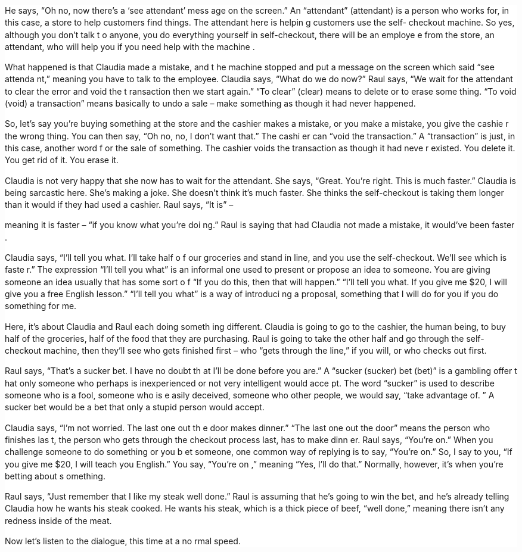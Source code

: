 He says, “Oh no, now there’s a ‘see attendant’ mess age on the screen.” An “attendant” (attendant) is a person who works for, in this case, a store to help customers find things. The attendant here is helpin g customers use the self- checkout machine. So yes, although you don’t talk t o anyone, you do everything yourself in self-checkout, there will be an employe e from the store, an attendant, who will help you if you need help with the machine .  

What happened is that Claudia made a mistake, and t he machine stopped and put a message on the screen which said “see attenda nt,” meaning you have to talk to the employee. Claudia says, “What do we do now?” Raul says, “We wait for the attendant to clear the error and void the t ransaction then we start again.” “To clear” (clear) means to delete or to erase some thing. “To void (void) a transaction” means basically to undo a sale – make something as though it had never happened.  

So, let’s say you’re buying something at the store and the cashier makes a mistake, or you make a mistake, you give the cashie r the wrong thing. You can then say, “Oh no, no, I don’t want that.” The cashi er can “void the transaction.” A “transaction” is just, in this case, another word f or the sale of something. The cashier voids the transaction as though it had neve r existed. You delete it. You get rid of it. You erase it.  

Claudia is not very happy that she now has to wait for the attendant. She says, “Great. You’re right. This is much faster.” Claudia  is being sarcastic here. She’s making a joke. She doesn’t think it’s much faster. She thinks the self-checkout is taking them longer than it would if they had used a  cashier. Raul says, “It is” –  

meaning it is faster – “if you know what you’re doi ng.” Raul is saying that had Claudia not made a mistake, it would’ve been faster .  

Claudia says, “I’ll tell you what. I’ll take half o f our groceries and stand in line, and you use the self-checkout. We’ll see which is faste r.” The expression “I’ll tell you what” is an informal one used to present or propose  an idea to someone. You are giving someone an idea usually that has some sort o f “If you do this, then that will happen.” “I’ll tell you what. If you give me $20, I  will give you a free English lesson.” “I’ll tell you what” is a way of introduci ng a proposal, something that I will do for you if you do something for me.  

Here, it’s about Claudia and Raul each doing someth ing different. Claudia is going to go to the cashier, the human being, to buy  half of the groceries, half of the food that they are purchasing. Raul is going to  take the other half and go through the self-checkout machine, then they’ll see  who gets finished first – who “gets through the line,” if you will, or who checks  out first.  

Raul says, “That’s a sucker bet. I have no doubt th at I’ll be done before you are.” A “sucker (sucker) bet (bet)” is a gambling offer t hat only someone who perhaps is inexperienced or not very intelligent would acce pt. The word “sucker” is used to describe someone who is a fool, someone who is e asily deceived, someone who other people, we would say, “take advantage of. ” A sucker bet would be a bet that only a stupid person would accept.  

Claudia says, “I’m not worried. The last one out th e door makes dinner.” “The last one out the door” means the person who finishes las t, the person who gets through the checkout process last, has to make dinn er. Raul says, “You’re on.” When you challenge someone to do something or you b et someone, one common way of replying is to say, “You’re on.” So, I say to you, “If you give me $20, I will teach you English.” You say, “You’re on ,” meaning “Yes, I’ll do that.” Normally, however, it’s when you’re betting about s omething.  

Raul says, “Just remember that I like my steak well  done.” Raul is assuming that he’s going to win the bet, and he’s already telling  Claudia how he wants his steak cooked. He wants his steak, which is a thick piece of beef, “well done,” meaning there isn’t any redness inside of the meat. 

Now let’s listen to the dialogue, this time at a no rmal speed.  
